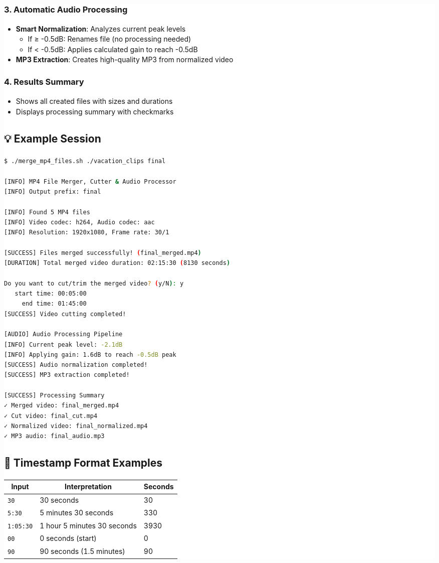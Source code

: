 ### 3. **Automatic Audio Processing**
- **Smart Normalization**: Analyzes current peak levels
  - If ≥ -0.5dB: Renames file (no processing needed)
  - If < -0.5dB: Applies calculated gain to reach -0.5dB
- **MP3 Extraction**: Creates high-quality MP3 from normalized video

### 4. **Results Summary**
- Shows all created files with sizes and durations
- Displays processing summary with checkmarks

## 💡 Example Session

```bash
$ ./merge_mp4_files.sh ./vacation_clips final

[INFO] MP4 File Merger, Cutter & Audio Processor
[INFO] Output prefix: final

[INFO] Found 5 MP4 files
[INFO] Video codec: h264, Audio codec: aac
[INFO] Resolution: 1920x1080, Frame rate: 30/1

[SUCCESS] Files merged successfully! (final_merged.mp4)
[DURATION] Total merged video duration: 02:15:30 (8130 seconds)

Do you want to cut/trim the merged video? (y/N): y
   start time: 00:05:00
     end time: 01:45:00
[SUCCESS] Video cutting completed!

[AUDIO] Audio Processing Pipeline
[INFO] Current peak level: -2.1dB
[INFO] Applying gain: 1.6dB to reach -0.5dB peak
[SUCCESS] Audio normalization completed!
[SUCCESS] MP3 extraction completed!

[SUCCESS] Processing Summary
✓ Merged video: final_merged.mp4
✓ Cut video: final_cut.mp4
✓ Normalized video: final_normalized.mp4  
✓ MP3 audio: final_audio.mp3
```

## 🎯 Timestamp Format Examples

| Input | Interpretation | Seconds |
|-------|----------------|---------|
| `30` | 30 seconds | 30 |
| `5:30` | 5 minutes 30 seconds | 330 |
| `1:05:30` | 1 hour 5 minutes 30 seconds | 3930 |
| `00` | 0 seconds (start) | 0 |
| `90` | 90 seconds (1.5 minutes) | 90 |
